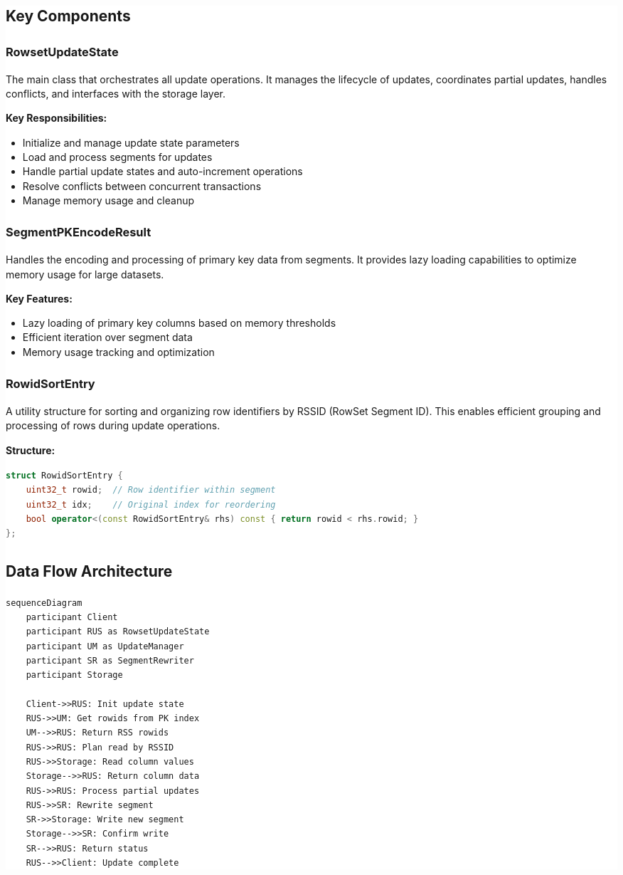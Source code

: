 ## Key Components

### RowsetUpdateState
The main class that orchestrates all update operations. It manages the lifecycle of updates, coordinates partial updates, handles conflicts, and interfaces with the storage layer.

**Key Responsibilities:**
- Initialize and manage update state parameters
- Load and process segments for updates
- Handle partial update states and auto-increment operations
- Resolve conflicts between concurrent transactions
- Manage memory usage and cleanup

### SegmentPKEncodeResult
Handles the encoding and processing of primary key data from segments. It provides lazy loading capabilities to optimize memory usage for large datasets.

**Key Features:**
- Lazy loading of primary key columns based on memory thresholds
- Efficient iteration over segment data
- Memory usage tracking and optimization

### RowidSortEntry
A utility structure for sorting and organizing row identifiers by RSSID (RowSet Segment ID). This enables efficient grouping and processing of rows during update operations.

**Structure:**
```cpp
struct RowidSortEntry {
    uint32_t rowid;  // Row identifier within segment
    uint32_t idx;    // Original index for reordering
    bool operator<(const RowidSortEntry& rhs) const { return rowid < rhs.rowid; }
};
```

## Data Flow Architecture

```mermaid
sequenceDiagram
    participant Client
    participant RUS as RowsetUpdateState
    participant UM as UpdateManager
    participant SR as SegmentRewriter
    participant Storage
    
    Client->>RUS: Init update state
    RUS->>UM: Get rowids from PK index
    UM-->>RUS: Return RSS rowids
    RUS->>RUS: Plan read by RSSID
    RUS->>Storage: Read column values
    Storage-->>RUS: Return column data
    RUS->>RUS: Process partial updates
    RUS->>SR: Rewrite segment
    SR->>Storage: Write new segment
    Storage-->>SR: Confirm write
    SR-->>RUS: Return status
    RUS-->>Client: Update complete
```
